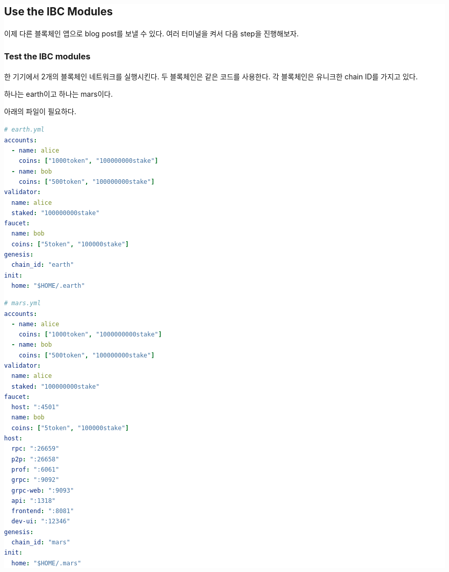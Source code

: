 ## Use the IBC Modules

이제 다른 블록체인 앱으로 blog post를 보낼 수 있다. 여러 터미널을 켜서 다음 step을 진행해보자.

### Test the IBC modules

한 기기에서 2개의 블록체인 네트워크를 실행시킨다. 두 블록체인은 같은 코드를 사용한다. 각 블록체인은 유니크한 chain ID를 가지고 있다.

하나는 earth이고 하나는 mars이다.

아래의 파일이 필요하다.

```yaml
# earth.yml
accounts:
  - name: alice
    coins: ["1000token", "100000000stake"]
  - name: bob
    coins: ["500token", "100000000stake"]
validator:
  name: alice
  staked: "100000000stake"
faucet:
  name: bob
  coins: ["5token", "100000stake"]
genesis:
  chain_id: "earth"
init:
  home: "$HOME/.earth"
```

```yaml
# mars.yml
accounts:
  - name: alice
    coins: ["1000token", "1000000000stake"]
  - name: bob
    coins: ["500token", "100000000stake"]
validator:
  name: alice
  staked: "100000000stake"
faucet:
  host: ":4501"
  name: bob
  coins: ["5token", "100000stake"]
host:
  rpc: ":26659"
  p2p: ":26658"
  prof: ":6061"
  grpc: ":9092"
  grpc-web: ":9093"
  api: ":1318"
  frontend: ":8081"
  dev-ui: ":12346"
genesis:
  chain_id: "mars"
init:
  home: "$HOME/.mars"
```
